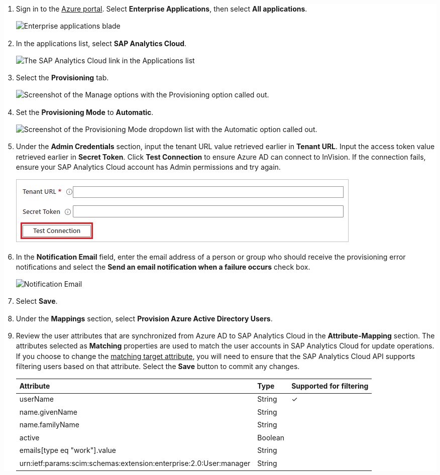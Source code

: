 1. Sign in to the [Azure portal](https://portal.azure.com). Select **Enterprise Applications**, then select **All applications**.

	![Enterprise applications blade](common/enterprise-applications.png)

2. In the applications list, select **SAP Analytics Cloud**.

	![The SAP Analytics Cloud link in the Applications list](common/all-applications.png)

3. Select the **Provisioning** tab.

	![Screenshot of the Manage options with the Provisioning option called out.](common/provisioning.png)

4. Set the **Provisioning Mode** to **Automatic**.

	![Screenshot of the Provisioning Mode dropdown list with the Automatic option called out.](common/provisioning-automatic.png)

5. Under the **Admin Credentials** section, input the tenant URL value retrieved earlier in **Tenant URL**. Input the access token value retrieved earlier in **Secret Token**. Click **Test Connection** to ensure Azure AD can connect to InVision. If the connection fails, ensure your SAP Analytics Cloud account has Admin permissions and try again.

 	![Screenshot shows the Admin Credentials dialog box, where you can enter your Tenant U R L and Secret Token.](./media/sap-analytics-cloud-provisioning-tutorial/provisioning.png)

6. In the **Notification Email** field, enter the email address of a person or group who should receive the provisioning error notifications and select the **Send an email notification when a failure occurs** check box.

	![Notification Email](common/provisioning-notification-email.png)

7. Select **Save**.

8. Under the **Mappings** section, select **Provision Azure Active Directory Users**.

9. Review the user attributes that are synchronized from Azure AD to SAP Analytics Cloud in the **Attribute-Mapping** section. The attributes selected as **Matching** properties are used to match the user accounts in SAP Analytics Cloud for update operations. If you choose to change the [matching target attribute](../app-provisioning/customize-application-attributes.md), you will need to ensure that the SAP Analytics Cloud API supports filtering users based on that attribute. Select the **Save** button to commit any changes.

   |Attribute|Type|Supported for filtering|
   |---|---|---|
   |userName|String|&check;|
   |name.givenName|String|
   |name.familyName|String|
   |active|Boolean|
   |emails[type eq "work"].value|String|
   |urn:ietf:params:scim:schemas:extension:enterprise:2.0:User:manager|String|
